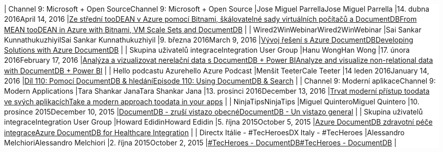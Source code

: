 | <span data-ttu-id="0f917-466">Channel 9: Microsoft + Open Source</span><span class="sxs-lookup"><span data-stu-id="0f917-466">Channel 9: Microsoft + Open Source</span></span> |<span data-ttu-id="0f917-467">Jose Miguel Parrella</span><span class="sxs-lookup"><span data-stu-id="0f917-467">Jose Miguel Parrella</span></span> |<span data-ttu-id="0f917-468">14. dubna 2016</span><span class="sxs-lookup"><span data-stu-id="0f917-468">April 14, 2016</span></span> |[<span data-ttu-id="0f917-469">Ze střední tooDEAN v Azure pomocí Bitnami, škálovatelné sady virtuálních počítačů a DocumentDB</span><span class="sxs-lookup"><span data-stu-id="0f917-469">From MEAN tooDEAN in Azure with Bitnami, VM Scale Sets and DocumentDB</span></span>](https://channel9.msdn.com/Blogs/Open/From-MEAN-to-DEAN-in-Azure-with-Bitnami-VM-Scale-Sets-and-DocumentDB) |
| <span data-ttu-id="0f917-470">Wired2WinWebinar</span><span class="sxs-lookup"><span data-stu-id="0f917-470">Wired2WinWebinar</span></span> |<span data-ttu-id="0f917-471">Sai Sankar Kunnathukuzhiyil</span><span class="sxs-lookup"><span data-stu-id="0f917-471">Sai Sankar Kunnathukuzhiyil</span></span> |<span data-ttu-id="0f917-472">9. března 2016</span><span class="sxs-lookup"><span data-stu-id="0f917-472">March 9, 2016</span></span> |[<span data-ttu-id="0f917-473">Vývoj řešení s Azure DocumentDB</span><span class="sxs-lookup"><span data-stu-id="0f917-473">Developing Solutions with Azure DocumentDB</span></span>](https://www.youtube.com/watch?v=xKttEwXv_bs) |
| <span data-ttu-id="0f917-474">Skupina uživatelů integrace</span><span class="sxs-lookup"><span data-stu-id="0f917-474">Integration User Group</span></span> |<span data-ttu-id="0f917-475">Hanu Wong</span><span class="sxs-lookup"><span data-stu-id="0f917-475">Han Wong</span></span> |<span data-ttu-id="0f917-476">17. února 2016</span><span class="sxs-lookup"><span data-stu-id="0f917-476">February 17, 2016</span></span> |[<span data-ttu-id="0f917-477">Analýza a vizualizovat nerelační data s DocumentDB + Power BI</span><span class="sxs-lookup"><span data-stu-id="0f917-477">Analyze and visualize non-relational data with DocumentDB + Power BI</span></span>](http://www.integrationusergroup.com/analyze-visualize-non-relational-data-documentdb-power-bi/) |
| <span data-ttu-id="0f917-478">Hello podcastu Azure</span><span class="sxs-lookup"><span data-stu-id="0f917-478">hello Azure Podcast</span></span> |<span data-ttu-id="0f917-479">Menšit Teeter</span><span class="sxs-lookup"><span data-stu-id="0f917-479">Cale Teeter</span></span> |<span data-ttu-id="0f917-480">14 leden 2016</span><span class="sxs-lookup"><span data-stu-id="0f917-480">January 14, 2016</span></span> |[<span data-ttu-id="0f917-481">Díl 110: Pomocí DocumentDB & hledání</span><span class="sxs-lookup"><span data-stu-id="0f917-481">Episode 110: Using DocumentDB & Search</span></span>](http://azpodcast.azurewebsites.net/post/Episode-110-Using-DocumentDB-Search) |
| <span data-ttu-id="0f917-482">Channel 9: Moderní aplikace</span><span class="sxs-lookup"><span data-stu-id="0f917-482">Channel 9: Modern Applications</span></span> |<span data-ttu-id="0f917-483">Tara Shankar Jana</span><span class="sxs-lookup"><span data-stu-id="0f917-483">Tara Shankar Jana</span></span> |<span data-ttu-id="0f917-484">13. prosinci 2016</span><span class="sxs-lookup"><span data-stu-id="0f917-484">December 13, 2016</span></span> |[<span data-ttu-id="0f917-485">Trvat moderní přístup toodata ve svých aplikacích</span><span class="sxs-lookup"><span data-stu-id="0f917-485">Take a modern approach toodata in your apps</span></span>](https://channel9.msdn.com/Series/Modern-Applications/Take-a-modern-approach-to-data-in-your-apps) |
| <span data-ttu-id="0f917-486">NinjaTips</span><span class="sxs-lookup"><span data-stu-id="0f917-486">NinjaTips</span></span> |<span data-ttu-id="0f917-487">Miguel Quintero</span><span class="sxs-lookup"><span data-stu-id="0f917-487">Miguel Quintero</span></span> |<span data-ttu-id="0f917-488">10. prosince 2015</span><span class="sxs-lookup"><span data-stu-id="0f917-488">December 10, 2015</span></span> |[<span data-ttu-id="0f917-489">DocumentDB - zruší vistazo obecné</span><span class="sxs-lookup"><span data-stu-id="0f917-489">DocumentDB - Un vistazo general</span></span>](https://channel9.msdn.com/Series/Ninja-Tips/31-NinjaTips-Desarrollo-DocumentDB-1-Vistazo-general) |
| <span data-ttu-id="0f917-490">Skupina uživatelů integrace</span><span class="sxs-lookup"><span data-stu-id="0f917-490">Integration User Group</span></span> |<span data-ttu-id="0f917-491">Howard Edidin</span><span class="sxs-lookup"><span data-stu-id="0f917-491">Howard Edidin</span></span> |<span data-ttu-id="0f917-492">5. října 2015</span><span class="sxs-lookup"><span data-stu-id="0f917-492">October 5, 2015</span></span> |[<span data-ttu-id="0f917-493">Azure DocumentDB zdravotní péče integrace</span><span class="sxs-lookup"><span data-stu-id="0f917-493">Azure DocumentDB for Healthcare Integration</span></span>](http://www.integrationusergroup.com/?event=azure-documentdb-and-biztalk) |
| <span data-ttu-id="0f917-494">Directx Itálie - #TecHeroes</span><span class="sxs-lookup"><span data-stu-id="0f917-494">DX Italy - #TecHeroes</span></span> |<span data-ttu-id="0f917-495">Alessandro Melchiori</span><span class="sxs-lookup"><span data-stu-id="0f917-495">Alessandro Melchiori</span></span> |<span data-ttu-id="0f917-496">2. října 2015</span><span class="sxs-lookup"><span data-stu-id="0f917-496">October 2, 2015</span></span> |[<span data-ttu-id="0f917-497">#TecHeroes - DocumentDB</span><span class="sxs-lookup"><span data-stu-id="0f917-497">#TecHeroes - DocumentDB</span></span>](https://channel9.msdn.com/Shows/TecHeroes/TecHeroes-DocumentDB) |